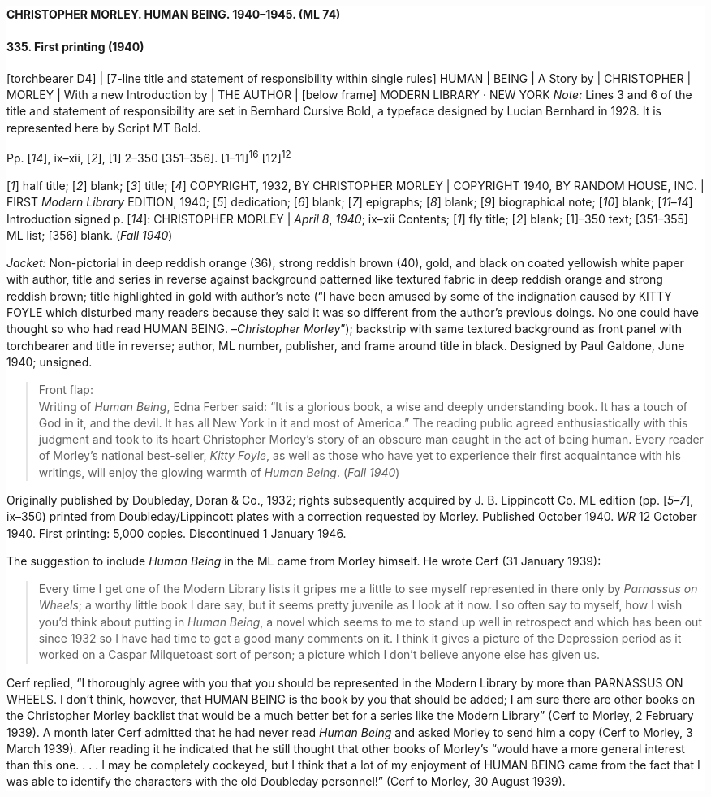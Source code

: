**CHRISTOPHER MORLEY. HUMAN BEING. 1940–1945. (ML 74)**  

#### 335. First printing (1940)  

[torchbearer D4] | [7-line title and statement of responsibility within single rules] HUMAN | BEING | <span class="script-mt-bold">A Story by</span> | CHRISTOPHER | MORLEY | <span class="script-mt-bold">With a new Introduction by</span> | THE AUTHOR | [below frame] MODERN LIBRARY · NEW YORK *Note:* Lines 3 and 6 of the title and statement of responsibility are set in Bernhard Cursive Bold, a typeface designed by Lucian Bernhard in 1928. It is represented here by Script MT Bold.  

Pp. [*14*], ix–xii, [*2*], [1] 2–350 [351–356]. [1–11]<sup>16</sup> [12]<sup>12</sup>  

[*1*] half title; [*2*] blank; [*3*] title; [*4*] COPYRIGHT, 1932, BY CHRISTOPHER MORLEY | COPYRIGHT 1940, BY RANDOM HOUSE, INC. | FIRST *Modern Library* EDITION, 1940; [*5*] dedication; [*6*] blank; [*7*] epigraphs; [*8*] blank; [*9*] biographical note; [*10*] blank; [*11*–*14*] Introduction signed p. [*14*]: CHRISTOPHER MORLEY | *April 8*, *1940*; ix–xii Contents; [*1*] fly title; [*2*] blank; [1]–350 text; [351–355] ML list; [356] blank. (*Fall 1940*)  

*Jacket:* Non-pictorial in deep reddish orange (36), strong reddish brown (40), gold, and black on coated yellowish white paper with author, title and series in reverse against background patterned like textured fabric in deep reddish orange and strong reddish brown; title highlighted in gold with author’s note (“I have been amused by some of the indignation caused by KITTY FOYLE which disturbed many readers because they said it was so different from the author’s previous doings. No one could have thought so who had read HUMAN BEING. –*Christopher Morley*”); backstrip with same textured background as front panel with torchbearer and title in reverse; author, ML number, publisher, and frame around title in black. Designed by Paul Galdone, June 1940; unsigned.  

> Front flap:<br> Writing of *Human Being*, Edna Ferber said: “It is a glorious book, a wise and deeply understanding book. It has a touch of God in it, and the devil. It has all New York in it and most of America.” The reading public agreed enthusiastically with this judgment and took to its heart Christopher Morley’s story of an obscure man caught in the act of being human. Every reader of Morley’s national best-seller, *Kitty Foyle*, as well as those who have yet to experience their first acquaintance with his writings, will enjoy the glowing warmth of *Human Being*. (*Fall 1940*)  

Originally published by Doubleday, Doran & Co., 1932; rights subsequently acquired by J. B. Lippincott Co. ML edition (pp. [*5*–*7*], ix–350) printed from Doubleday/Lippincott plates with a correction requested by Morley. Published October 1940. *WR* 12 October 1940. First printing: 5,000 copies. Discontinued 1 January 1946.  

The suggestion to include *Human Being* in the ML came from Morley himself. He wrote Cerf (31 January 1939):  

> Every time I get one of the Modern Library lists it gripes me a little to see myself represented in there only by *Parnassus on Wheels*; a worthy little book I dare say, but it seems pretty juvenile as I look at it now. 
> I so often say to myself, how I wish you’d think about putting in *Human Being*, a novel which seems to me to stand up well in retrospect and which has been out since 1932 so I have had time to get a good many comments on it. I think it gives a picture of the Depression period as it worked on a Caspar Milquetoast sort of person; a picture which I don’t believe anyone else has given us.  

Cerf replied, “I thoroughly agree with you that you should be represented in the Modern Library by more than PARNASSUS ON WHEELS. I don’t think, however, that HUMAN BEING is the book by you that should be added; I am sure there are other books on the Christopher Morley backlist that would be a much better bet for a series like the Modern Library” (Cerf to Morley, 2 February 1939). A month later Cerf admitted that he had never read *Human Being* and asked Morley to send him a copy (Cerf to Morley, 3 March 1939). After reading it he indicated that he still thought that other books of Morley’s “would have a more general interest than this one. . . . I may be completely cockeyed, but I think that a lot of my enjoyment of HUMAN BEING came from the fact that I was able to identify the characters with the old Doubleday personnel!” (Cerf to Morley, 30 August 1939).  
